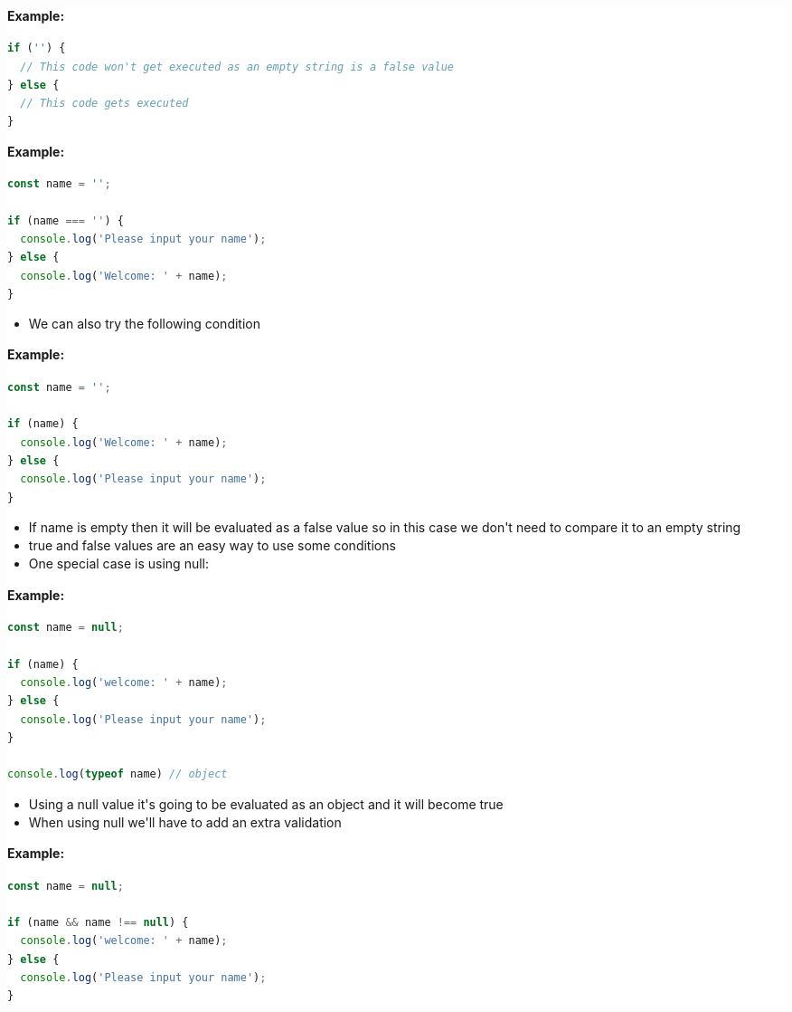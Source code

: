 **Example:**
```js
if ('') {
  // This code won't get executed as an empty string is a false value
} else {
  // This code gets executed
}
```

**Example:**
```js
const name = '';

if (name === '') {
  console.log('Please input your name');
} else {
  console.log('Welcome: ' + name);
}
```

* We can also try the following condition

**Example:**
```js
const name = '';

if (name) {
  console.log('Welcome: ' + name);
} else {
  console.log('Please input your name');  
}
```

* If name is empty then it will be evaluated as a false value so in this case we don't need to compare it to an empty string
* true and false values are an easy way to use some conditions
* One special case is using null:

**Example:**
```js
const name = null;

if (name) {
  console.log('welcome: ' + name);
} else {
  console.log('Please input your name');  
}

console.log(typeof name) // object
```

* Using a null value it's going to be evaluated as an object and it will become true
* When using null we'll have to add an extra validation

**Example:**
```js
const name = null;

if (name && name !== null) {
  console.log('welcome: ' + name);
} else {
  console.log('Please input your name');  
}
```
